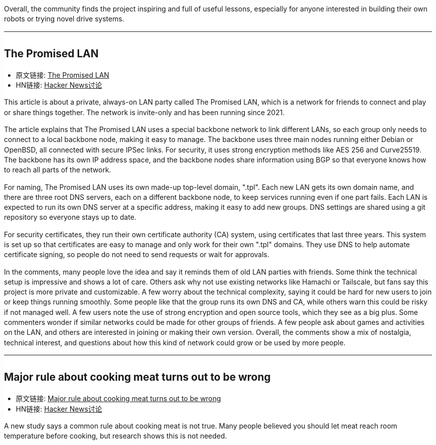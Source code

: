 Overall, the community finds the project inspiring and full of useful lessons, especially for anyone interested in building their own robots or trying novel drive systems.

---

## The Promised LAN

- 原文链接: [The Promised LAN](https://tpl.house/)
- HN链接: [Hacker News讨论](https://news.ycombinator.com/item?id=44661682)

This article is about a private, always-on LAN party called The Promised LAN, which is a network for friends to connect and play or share things together. The network is invite-only and has been running since 2021.

The article explains that The Promised LAN uses a special backbone network to link different LANs, so each group only needs to connect to a local backbone node, making it easy to manage. The backbone uses three main nodes running either Debian or OpenBSD, all connected with secure IPSec links. For security, it uses strong encryption methods like AES 256 and Curve25519. The backbone has its own IP address space, and the backbone nodes share information using BGP so that everyone knows how to reach all parts of the network.

For naming, The Promised LAN uses its own made-up top-level domain, ".tpl". Each new LAN gets its own domain name, and there are three root DNS servers, each on a different backbone node, to keep services running even if one part fails. Each LAN is expected to run its own DNS server at a specific address, making it easy to add new groups. DNS settings are shared using a git repository so everyone stays up to date.

For security certificates, they run their own certificate authority (CA) system, using certificates that last three years. This system is set up so that certificates are easy to manage and only work for their own ".tpl" domains. They use DNS to help automate certificate signing, so people do not need to send requests or wait for approvals.

In the comments, many people love the idea and say it reminds them of old LAN parties with friends. Some think the technical setup is impressive and shows a lot of care. Others ask why not use existing networks like Hamachi or Tailscale, but fans say this project is more private and customizable. A few worry about the technical complexity, saying it could be hard for new users to join or keep things running smoothly. Some people like that the group runs its own DNS and CA, while others warn this could be risky if not managed well. A few users note the use of strong encryption and open source tools, which they see as a big plus. Some commenters wonder if similar networks could be made for other groups of friends. A few people ask about games and activities on the LAN, and others are interested in joining or making their own version. Overall, the comments show a mix of nostalgia, technical interest, and questions about how this kind of network could grow or be used by more people.

---

## Major rule about cooking meat turns out to be wrong

- 原文链接: [Major rule about cooking meat turns out to be wrong](https://www.seriouseats.com/meat-resting-science-11776272)
- HN链接: [Hacker News讨论](https://news.ycombinator.com/item?id=44662757)

A new study says a common rule about cooking meat is not true. Many people believed you should let meat reach room temperature before cooking, but research shows this is not needed.
